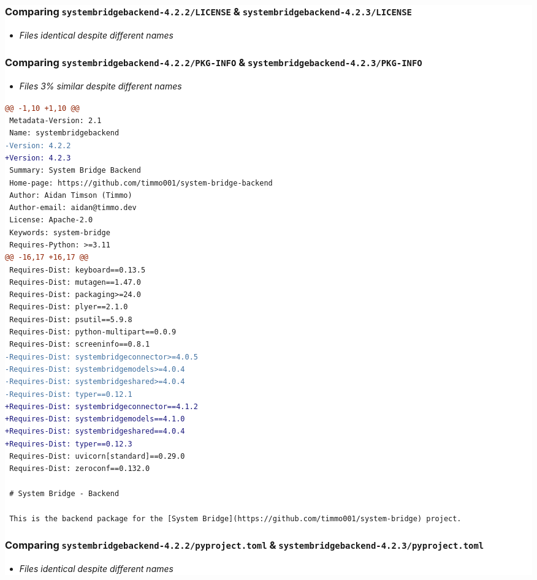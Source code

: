 ### Comparing `systembridgebackend-4.2.2/LICENSE` & `systembridgebackend-4.2.3/LICENSE`

 * *Files identical despite different names*

### Comparing `systembridgebackend-4.2.2/PKG-INFO` & `systembridgebackend-4.2.3/PKG-INFO`

 * *Files 3% similar despite different names*

```diff
@@ -1,10 +1,10 @@
 Metadata-Version: 2.1
 Name: systembridgebackend
-Version: 4.2.2
+Version: 4.2.3
 Summary: System Bridge Backend
 Home-page: https://github.com/timmo001/system-bridge-backend
 Author: Aidan Timson (Timmo)
 Author-email: aidan@timmo.dev
 License: Apache-2.0
 Keywords: system-bridge
 Requires-Python: >=3.11
@@ -16,17 +16,17 @@
 Requires-Dist: keyboard==0.13.5
 Requires-Dist: mutagen==1.47.0
 Requires-Dist: packaging>=24.0
 Requires-Dist: plyer==2.1.0
 Requires-Dist: psutil==5.9.8
 Requires-Dist: python-multipart==0.0.9
 Requires-Dist: screeninfo==0.8.1
-Requires-Dist: systembridgeconnector>=4.0.5
-Requires-Dist: systembridgemodels>=4.0.4
-Requires-Dist: systembridgeshared>=4.0.4
-Requires-Dist: typer==0.12.1
+Requires-Dist: systembridgeconnector==4.1.2
+Requires-Dist: systembridgemodels==4.1.0
+Requires-Dist: systembridgeshared==4.0.4
+Requires-Dist: typer==0.12.3
 Requires-Dist: uvicorn[standard]==0.29.0
 Requires-Dist: zeroconf==0.132.0
 
 # System Bridge - Backend
 
 This is the backend package for the [System Bridge](https://github.com/timmo001/system-bridge) project.
```

### Comparing `systembridgebackend-4.2.2/pyproject.toml` & `systembridgebackend-4.2.3/pyproject.toml`

 * *Files identical despite different names*
